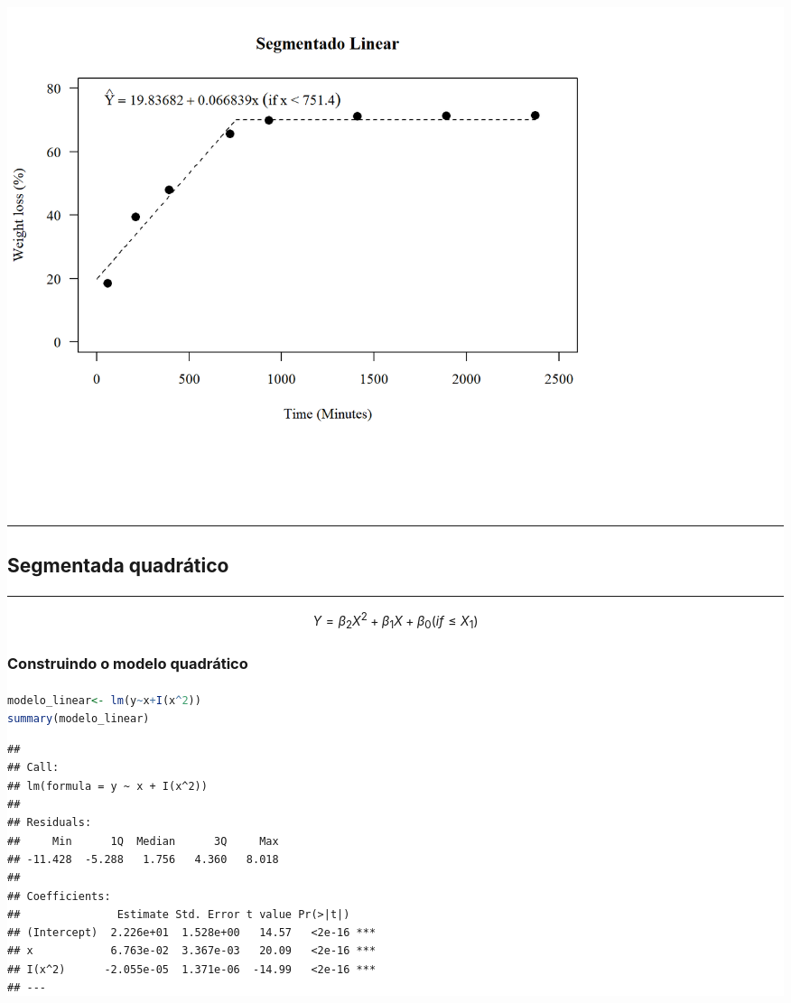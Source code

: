 <img src="index_files/figure-html/unnamed-chunk-43-1.png" width="672" />

<br><br><br>

****

## Segmentada quadrático

****

$$Y=\beta_{2}X^2+\beta_{1}X+\beta_{0} (if\leq X_1)$$

### Construindo o modelo quadrático


```r
modelo_linear<- lm(y~x+I(x^2))
summary(modelo_linear)
```

```
## 
## Call:
## lm(formula = y ~ x + I(x^2))
## 
## Residuals:
##     Min      1Q  Median      3Q     Max 
## -11.428  -5.288   1.756   4.360   8.018 
## 
## Coefficients:
##               Estimate Std. Error t value Pr(>|t|)    
## (Intercept)  2.226e+01  1.528e+00   14.57   <2e-16 ***
## x            6.763e-02  3.367e-03   20.09   <2e-16 ***
## I(x^2)      -2.055e-05  1.371e-06  -14.99   <2e-16 ***
## ---
```